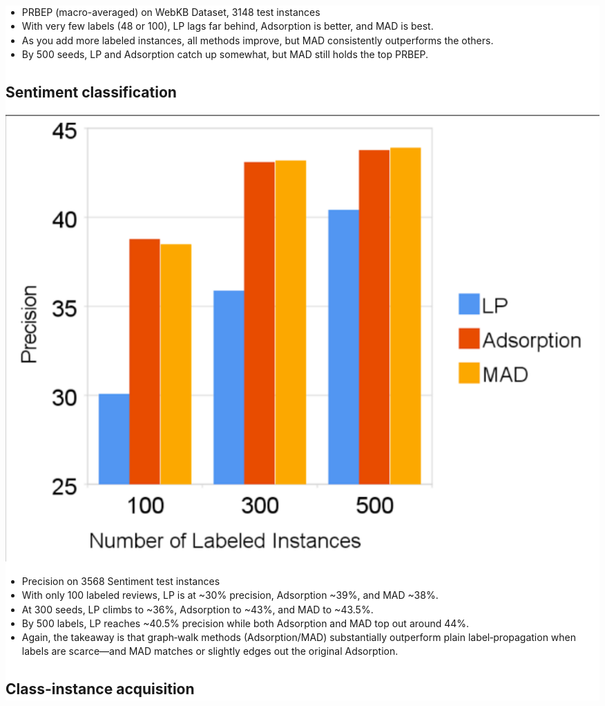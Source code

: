 - PRBEP (macro-averaged) on WebKB Dataset, 3148 test instances
- With very few labels (48 or 100), LP lags far behind, Adsorption is better, and MAD is best.
- As you add more labeled instances, all methods improve, but MAD consistently outperforms the others.
- By 500 seeds, LP and Adsorption catch up somewhat, but MAD still holds the top PRBEP.

## Sentiment classification
![chart showing results of Sentiment‐Classification experiment, comparing Label Propagation (blue), Adsorption (red), and modified adsorption (orange). y-axis: precision, x-axis: Number of labeled instances (100, 300, 500 labels).](./pics/sentimentClassificaiton_chart.png)
- Precision on 3568 Sentiment test instances
- With only 100 labeled reviews, LP is at ~30% precision, Adsorption ~39%, and MAD ~38%.
- At 300 seeds, LP climbs to ~36%, Adsorption to ~43%, and MAD to ~43.5%.
- By 500 labels, LP reaches ~40.5% precision while both Adsorption and MAD top out around 44%.
- Again, the takeaway is that graph‐walk methods (Adsorption/MAD) substantially outperform plain label‐propagation when labels are scarce—and MAD matches or slightly edges out the original Adsorption.

## Class-instance acquisition